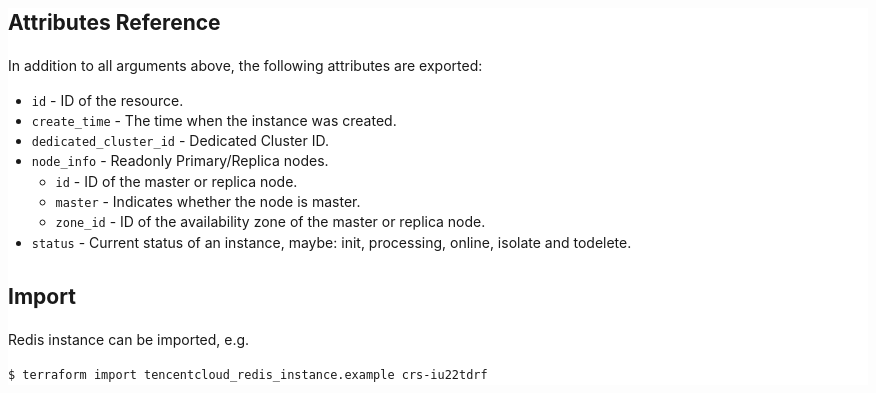 ## Attributes Reference

In addition to all arguments above, the following attributes are exported:

* `id` - ID of the resource.
* `create_time` - The time when the instance was created.
* `dedicated_cluster_id` - Dedicated Cluster ID.
* `node_info` - Readonly Primary/Replica nodes.
  * `id` - ID of the master or replica node.
  * `master` - Indicates whether the node is master.
  * `zone_id` - ID of the availability zone of the master or replica node.
* `status` - Current status of an instance, maybe: init, processing, online, isolate and todelete.


## Import

Redis instance can be imported, e.g.

```
$ terraform import tencentcloud_redis_instance.example crs-iu22tdrf
```

